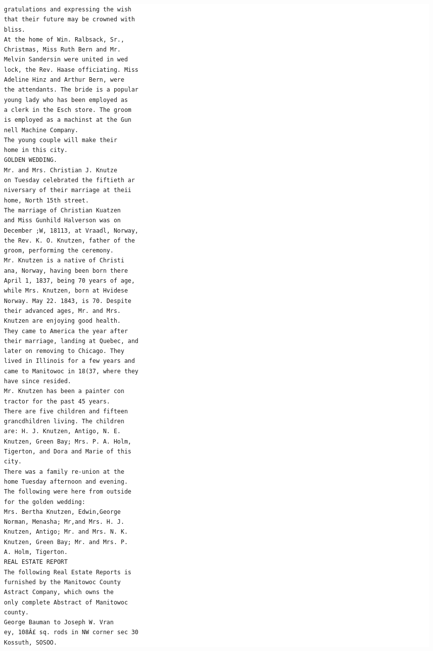     gratulations and expressing the wish
    that their future may be crowned with
    bliss.
    At the home of Win. Ralbsack, Sr.,
    Christmas, Miss Ruth Bern and Mr.
    Melvin Sandersin were united in wed
    lock, the Rev. Haase officiating. Miss
    Adeline Hinz and Arthur Bern, were
    the attendants. The bride is a popular
    young lady who has been employed as
    a clerk in the Esch store. The groom
    is employed as a machinst at the Gun
    nell Machine Company.
    The young couple will make their
    home in this city.
    GOLDEN WEDDING.
    Mr. and Mrs. Christian J. Knutze
    on Tuesday celebrated the fiftieth ar
    niversary of their marriage at theii
    home, North 15th street.
    The marriage of Christian Kuatzen
    and Miss Gunhild Halverson was on
    December ;W, 18113, at Vraadl, Norway,
    the Rev. K. O. Knutzen, father of the
    groom, performing the ceremony.
    Mr. Knutzen is a native of Christi
    ana, Norway, having been born there
    April 1, 1837, being 70 years of age,
    while Mrs. Knutzen, born at Hvidese
    Norway. May 22. 1843, is 70. Despite
    their advanced ages, Mr. and Mrs.
    Knutzen are enjoying good health.
    They came to America the year after
    their marriage, landing at Quebec, and
    later on removing to Chicago. They
    lived in Illinois for a few years and
    came to Manitowoc in 18(37, where they
    have since resided.
    Mr. Knutzen has been a painter con
    tractor for the past 45 years.
    There are five children and fifteen
    grancdhildren living. The children
    are: H. J. Knutzen, Antigo, N. E.
    Knutzen, Green Bay; Mrs. P. A. Holm,
    Tigerton, and Dora and Marie of this
    city.
    There was a family re-union at the
    home Tuesday afternoon and evening.
    The following were here from outside
    for the golden wedding:
    Mrs. Bertha Knutzen, Edwin,George
    Norman, Menasha; Mr,and Mrs. H. J.
    Knutzen, Antigo; Mr. and Mrs. N. K.
    Knutzen, Green Bay; Mr. and Mrs. P.
    A. Holm, Tigerton.
    REAL ESTATE REPORT
    The following Real Estate Reports is
    furnished by the Manitowoc County
    Astract Company, which owns the
    only complete Abstract of Manitowoc
    county.
    George Bauman to Joseph W. Vran
    ey, 108Â£ sq. rods in NW corner sec 30
    Kossuth, SOSOO.